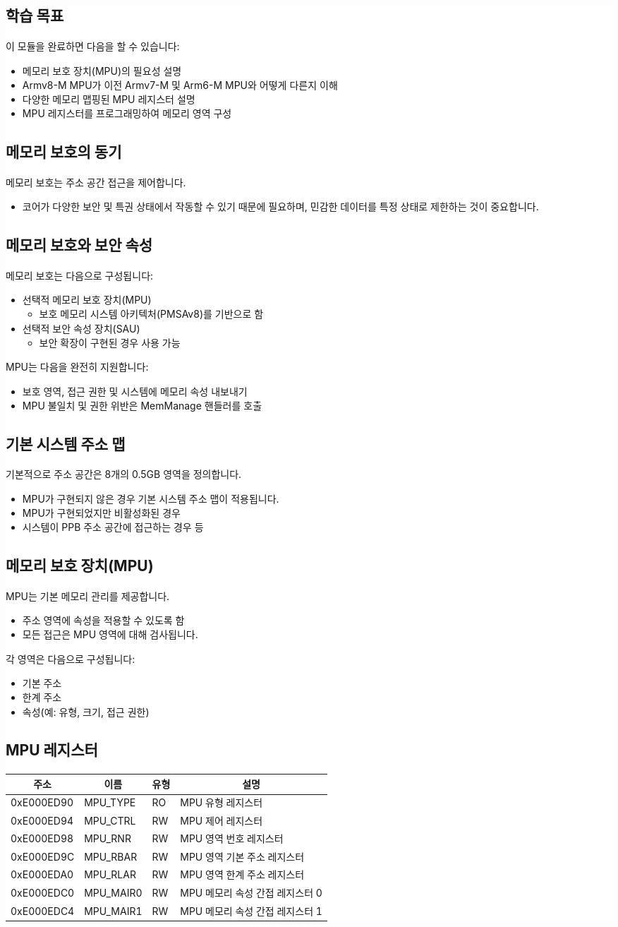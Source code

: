 ## 학습 목표

이 모듈을 완료하면 다음을 할 수 있습니다:
- 메모리 보호 장치(MPU)의 필요성 설명
- Armv8-M MPU가 이전 Armv7-M 및 Arm6-M MPU와 어떻게 다른지 이해
- 다양한 메모리 맵핑된 MPU 레지스터 설명
- MPU 레지스터를 프로그래밍하여 메모리 영역 구성

## 메모리 보호의 동기

메모리 보호는 주소 공간 접근을 제어합니다.
- 코어가 다양한 보안 및 특권 상태에서 작동할 수 있기 때문에 필요하며, 민감한 데이터를 특정 상태로 제한하는 것이 중요합니다.

## 메모리 보호와 보안 속성

메모리 보호는 다음으로 구성됩니다:
- 선택적 메모리 보호 장치(MPU)
  - 보호 메모리 시스템 아키텍처(PMSAv8)를 기반으로 함
- 선택적 보안 속성 장치(SAU)
  - 보안 확장이 구현된 경우 사용 가능

MPU는 다음을 완전히 지원합니다:
- 보호 영역, 접근 권한 및 시스템에 메모리 속성 내보내기
- MPU 불일치 및 권한 위반은 MemManage 핸들러를 호출

## 기본 시스템 주소 맵

기본적으로 주소 공간은 8개의 0.5GB 영역을 정의합니다.
- MPU가 구현되지 않은 경우 기본 시스템 주소 맵이 적용됩니다.
- MPU가 구현되었지만 비활성화된 경우
- 시스템이 PPB 주소 공간에 접근하는 경우 등

## 메모리 보호 장치(MPU)

MPU는 기본 메모리 관리를 제공합니다.
- 주소 영역에 속성을 적용할 수 있도록 함
- 모든 접근은 MPU 영역에 대해 검사됩니다.

각 영역은 다음으로 구성됩니다:
- 기본 주소
- 한계 주소
- 속성(예: 유형, 크기, 접근 권한)

## MPU 레지스터

| 주소       | 이름       | 유형  | 설명                  |
|------------|------------|-------|-----------------------|
| 0xE000ED90 | MPU_TYPE   | RO    | MPU 유형 레지스터      |
| 0xE000ED94 | MPU_CTRL   | RW    | MPU 제어 레지스터      |
| 0xE000ED98 | MPU_RNR    | RW    | MPU 영역 번호 레지스터 |
| 0xE000ED9C | MPU_RBAR   | RW    | MPU 영역 기본 주소 레지스터 |
| 0xE000EDA0 | MPU_RLAR   | RW    | MPU 영역 한계 주소 레지스터 |
| 0xE000EDC0 | MPU_MAIR0  | RW    | MPU 메모리 속성 간접 레지스터 0 |
| 0xE000EDC4 | MPU_MAIR1  | RW    | MPU 메모리 속성 간접 레지스터 1 |
